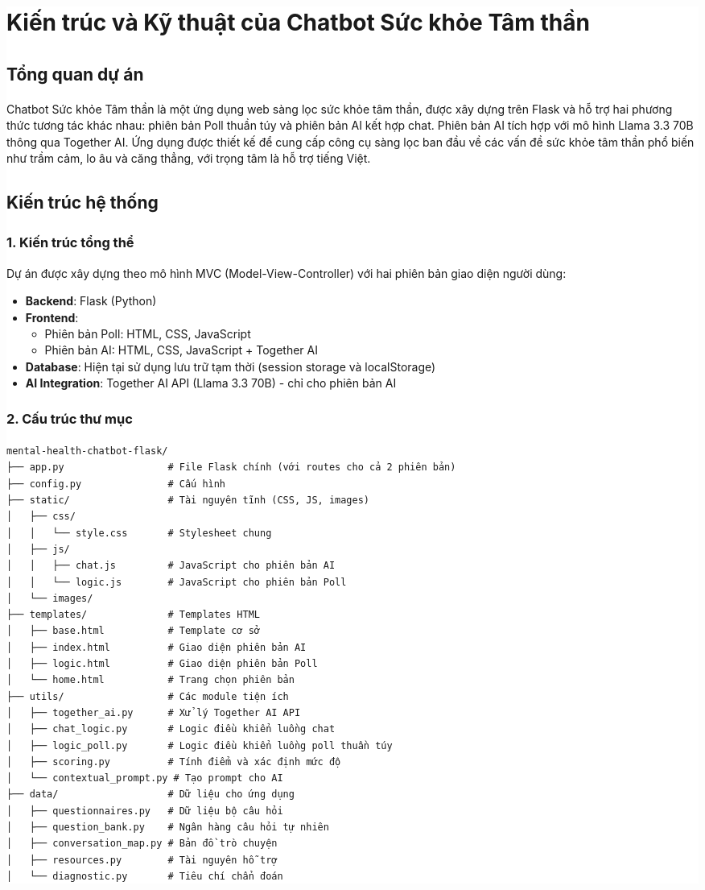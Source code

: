 # Kiến trúc và Kỹ thuật của Chatbot Sức khỏe Tâm thần

## Tổng quan dự án

Chatbot Sức khỏe Tâm thần là một ứng dụng web sàng lọc sức khỏe tâm thần, được xây dựng trên Flask và hỗ trợ hai phương thức tương tác khác nhau: phiên bản Poll thuần túy và phiên bản AI kết hợp chat. Phiên bản AI tích hợp với mô hình Llama 3.3 70B thông qua Together AI. Ứng dụng được thiết kế để cung cấp công cụ sàng lọc ban đầu về các vấn đề sức khỏe tâm thần phổ biến như trầm cảm, lo âu và căng thẳng, với trọng tâm là hỗ trợ tiếng Việt.

## Kiến trúc hệ thống

### 1. Kiến trúc tổng thể

Dự án được xây dựng theo mô hình MVC (Model-View-Controller) với hai phiên bản giao diện người dùng:

- **Backend**: Flask (Python)
- **Frontend**: 
  - Phiên bản Poll: HTML, CSS, JavaScript
  - Phiên bản AI: HTML, CSS, JavaScript + Together AI
- **Database**: Hiện tại sử dụng lưu trữ tạm thời (session storage và localStorage)
- **AI Integration**: Together AI API (Llama 3.3 70B) - chỉ cho phiên bản AI

### 2. Cấu trúc thư mục

```
mental-health-chatbot-flask/
├── app.py                  # File Flask chính (với routes cho cả 2 phiên bản)
├── config.py               # Cấu hình
├── static/                 # Tài nguyên tĩnh (CSS, JS, images)
│   ├── css/
│   │   └── style.css       # Stylesheet chung
│   ├── js/
│   │   ├── chat.js         # JavaScript cho phiên bản AI
│   │   └── logic.js        # JavaScript cho phiên bản Poll
│   └── images/
├── templates/              # Templates HTML
│   ├── base.html           # Template cơ sở
│   ├── index.html          # Giao diện phiên bản AI
│   ├── logic.html          # Giao diện phiên bản Poll
│   └── home.html           # Trang chọn phiên bản
├── utils/                  # Các module tiện ích
│   ├── together_ai.py      # Xử lý Together AI API
│   ├── chat_logic.py       # Logic điều khiển luồng chat
│   ├── logic_poll.py       # Logic điều khiển luồng poll thuần túy
│   ├── scoring.py          # Tính điểm và xác định mức độ
│   └── contextual_prompt.py # Tạo prompt cho AI
├── data/                   # Dữ liệu cho ứng dụng
│   ├── questionnaires.py   # Dữ liệu bộ câu hỏi
│   ├── question_bank.py    # Ngân hàng câu hỏi tự nhiên
│   ├── conversation_map.py # Bản đồ trò chuyện
│   ├── resources.py        # Tài nguyên hỗ trợ
│   └── diagnostic.py       # Tiêu chí chẩn đoán
```
